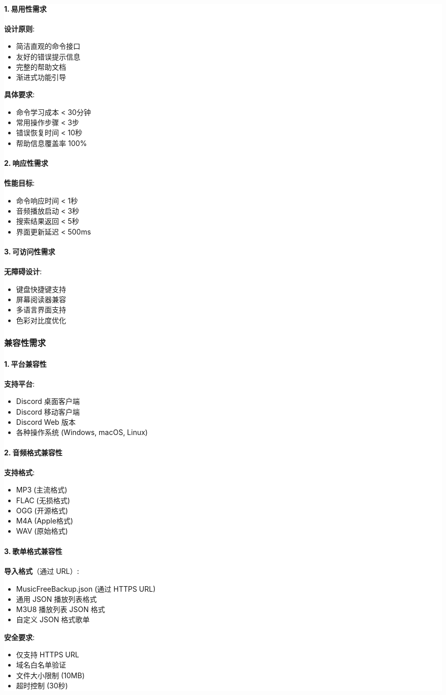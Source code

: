 #### 1. 易用性需求
**设计原则**:
- 简洁直观的命令接口
- 友好的错误提示信息
- 完整的帮助文档
- 渐进式功能引导

**具体要求**:
- 命令学习成本 < 30分钟
- 常用操作步骤 < 3步
- 错误恢复时间 < 10秒
- 帮助信息覆盖率 100%

#### 2. 响应性需求
**性能目标**:
- 命令响应时间 < 1秒
- 音频播放启动 < 3秒
- 搜索结果返回 < 5秒
- 界面更新延迟 < 500ms

#### 3. 可访问性需求
**无障碍设计**:
- 键盘快捷键支持
- 屏幕阅读器兼容
- 多语言界面支持
- 色彩对比度优化

### 兼容性需求

#### 1. 平台兼容性
**支持平台**:
- Discord 桌面客户端
- Discord 移动客户端
- Discord Web 版本
- 各种操作系统 (Windows, macOS, Linux)

#### 2. 音频格式兼容性
**支持格式**:
- MP3 (主流格式)
- FLAC (无损格式)
- OGG (开源格式)
- M4A (Apple格式)
- WAV (原始格式)

#### 3. 歌单格式兼容性
**导入格式**（通过 URL）:
- MusicFreeBackup.json (通过 HTTPS URL)
- 通用 JSON 播放列表格式
- M3U8 播放列表 JSON 格式
- 自定义 JSON 格式歌单

**安全要求**:
- 仅支持 HTTPS URL
- 域名白名单验证
- 文件大小限制 (10MB)
- 超时控制 (30秒)
